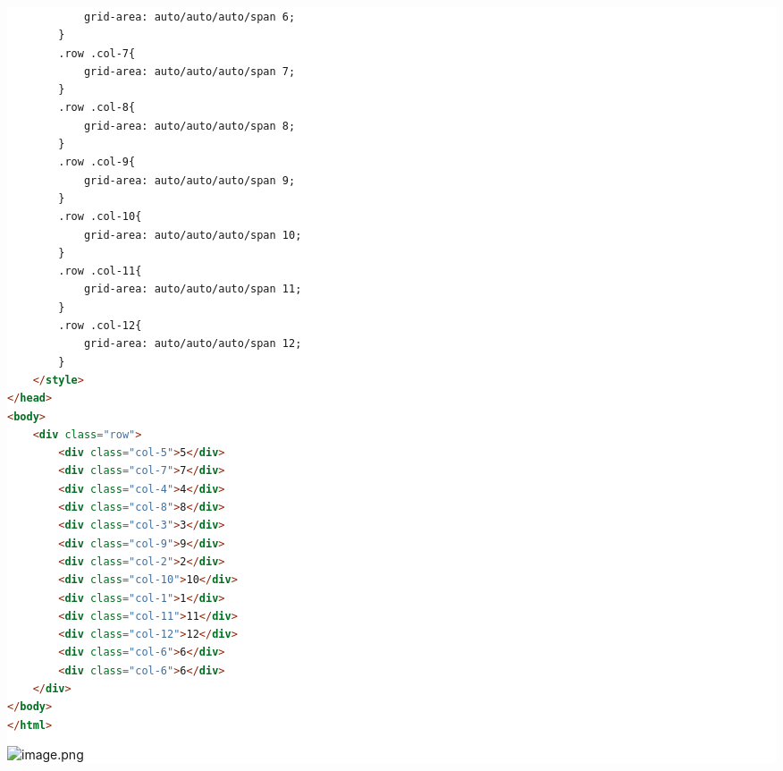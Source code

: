 ```html
            grid-area: auto/auto/auto/span 6;
        }
        .row .col-7{
            grid-area: auto/auto/auto/span 7;
        }
        .row .col-8{
            grid-area: auto/auto/auto/span 8;
        }
        .row .col-9{
            grid-area: auto/auto/auto/span 9;
        }
        .row .col-10{
            grid-area: auto/auto/auto/span 10;
        }
        .row .col-11{
            grid-area: auto/auto/auto/span 11;
        }
        .row .col-12{
            grid-area: auto/auto/auto/span 12;
        }
    </style>
</head>
<body>
    <div class="row">
        <div class="col-5">5</div>
        <div class="col-7">7</div>
        <div class="col-4">4</div>
        <div class="col-8">8</div>
        <div class="col-3">3</div>
        <div class="col-9">9</div>
        <div class="col-2">2</div>
        <div class="col-10">10</div>
        <div class="col-1">1</div>
        <div class="col-11">11</div>
        <div class="col-12">12</div>
        <div class="col-6">6</div>
        <div class="col-6">6</div>
    </div>
</body>
</html>
```

![image.png](https://bbs-img.huaweicloud.com/blogs/img/20240420/1713601872487324904.png)
